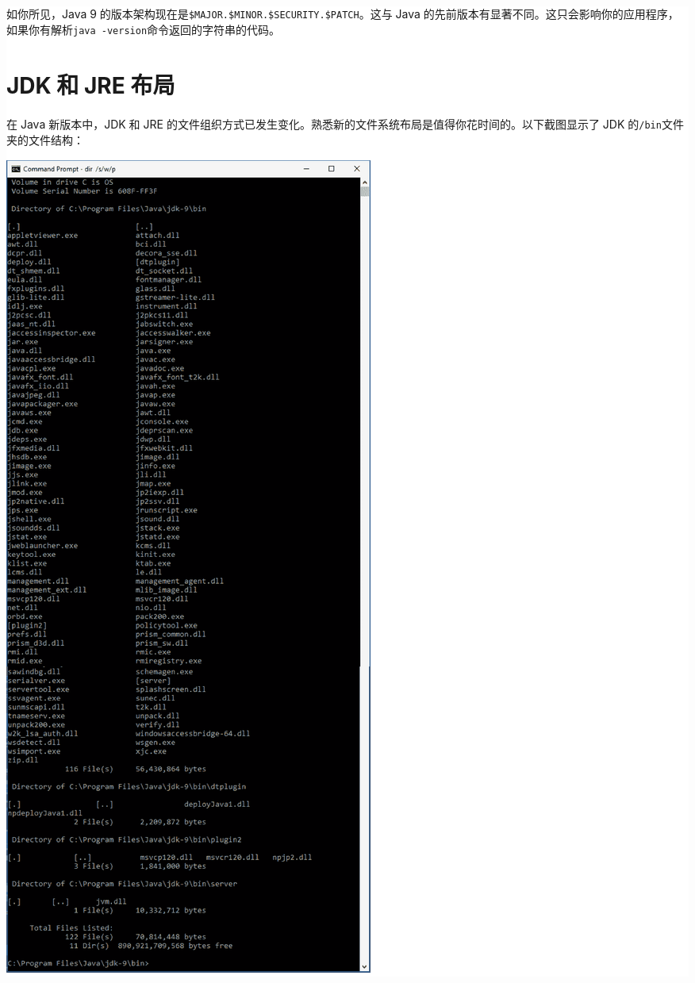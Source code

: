 如你所见，Java 9 的版本架构现在是`$MAJOR.$MINOR.$SECURITY.$PATCH`。这与 Java 的先前版本有显著不同。这只会影响你的应用程序，如果你有解析`java -version`命令返回的字符串的代码。

# JDK 和 JRE 布局

在 Java 新版本中，JDK 和 JRE 的文件组织方式已发生变化。熟悉新的文件系统布局是值得你花时间的。以下截图显示了 JDK 的`/bin`文件夹的文件结构：

![图片](img/42a9d7d0-cc34-485c-b8c8-2a6938ed2662.png)
